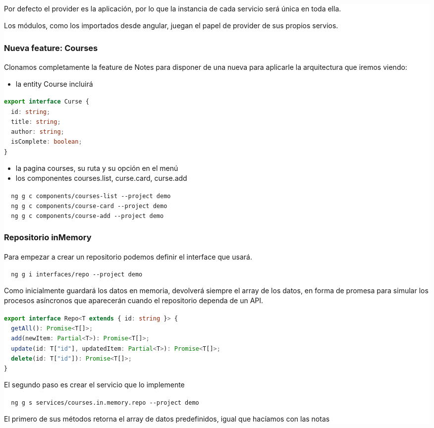 Por defecto el provider es la aplicación, por lo que la instancia de cada servicio será única en toda ella.

Los módulos, como los importados desde angular, juegan el papel de provider de sus propios servios.

### Nueva feature: Courses

Clonamos completamente la feature de Notes para disponer de una nueva para aplicarle la arquitectura que iremos viendo:

- la entity Course incluirá

```ts
export interface Curse {
  id: string;
  title: string;
  author: string;
  isComplete: boolean;
}
```

- la pagina courses, su ruta y su opción en el menú
- los componentes courses.list, curse.card, curse.add

```shell
  ng g c components/courses-list --project demo
  ng g c components/course-card --project demo
  ng g c components/course-add --project demo
```

### Repositorio inMemory

Para empezar a crear un repositorio podemos definir el interface que usará.

```shell
  ng g i interfaces/repo --project demo
```

Como inicialmente guardará los datos en memoria, devolverá siempre el array de los datos, en forma de promesa para simular los procesos asíncronos que aparecerán cuando el repositorio dependa de un API.

```ts
export interface Repo<T extends { id: string }> {
  getAll(): Promise<T[]>;
  add(newItem: Partial<T>): Promise<T[]>;
  update(id: T["id"], updatedItem: Partial<T>): Promise<T[]>;
  delete(id: T["id"]): Promise<T[]>;
}
```

El segundo paso es crear el servicio que lo implemente

```shell
  ng g s services/courses.in.memory.repo --project demo
```

El primero de sus métodos retorna el array de datos predefinidos, igual que hacíamos con las notas
